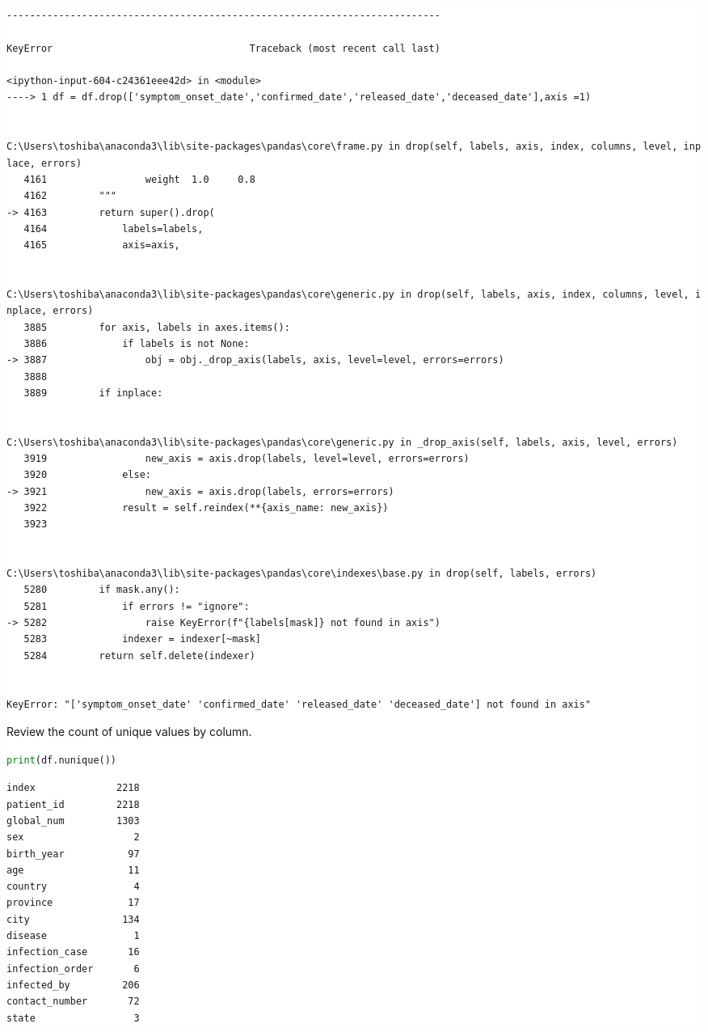 
    ---------------------------------------------------------------------------

    KeyError                                  Traceback (most recent call last)

    <ipython-input-604-c24361eee42d> in <module>
    ----> 1 df = df.drop(['symptom_onset_date','confirmed_date','released_date','deceased_date'],axis =1)
    

    C:\Users\toshiba\anaconda3\lib\site-packages\pandas\core\frame.py in drop(self, labels, axis, index, columns, level, inplace, errors)
       4161                 weight  1.0     0.8
       4162         """
    -> 4163         return super().drop(
       4164             labels=labels,
       4165             axis=axis,
    

    C:\Users\toshiba\anaconda3\lib\site-packages\pandas\core\generic.py in drop(self, labels, axis, index, columns, level, inplace, errors)
       3885         for axis, labels in axes.items():
       3886             if labels is not None:
    -> 3887                 obj = obj._drop_axis(labels, axis, level=level, errors=errors)
       3888 
       3889         if inplace:
    

    C:\Users\toshiba\anaconda3\lib\site-packages\pandas\core\generic.py in _drop_axis(self, labels, axis, level, errors)
       3919                 new_axis = axis.drop(labels, level=level, errors=errors)
       3920             else:
    -> 3921                 new_axis = axis.drop(labels, errors=errors)
       3922             result = self.reindex(**{axis_name: new_axis})
       3923 
    

    C:\Users\toshiba\anaconda3\lib\site-packages\pandas\core\indexes\base.py in drop(self, labels, errors)
       5280         if mask.any():
       5281             if errors != "ignore":
    -> 5282                 raise KeyError(f"{labels[mask]} not found in axis")
       5283             indexer = indexer[~mask]
       5284         return self.delete(indexer)
    

    KeyError: "['symptom_onset_date' 'confirmed_date' 'released_date' 'deceased_date'] not found in axis"


Review the count of unique values by column.


```python
print(df.nunique())
```

    index              2218
    patient_id         2218
    global_num         1303
    sex                   2
    birth_year           97
    age                  11
    country               4
    province             17
    city                134
    disease               1
    infection_case       16
    infection_order       6
    infected_by         206
    contact_number       72
    state                 3